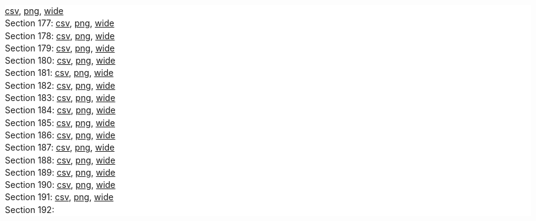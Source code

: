 [csv](https://github.com/UCSD-Historical-Enrollment-Data/2024Fall/blob/main/section/BGRD%20200_176.csv), [png](https://raw.githubusercontent.com/UCSD-Historical-Enrollment-Data/2024Fall/main/plot_section/BGRD%20200_176.png), [wide](https://raw.githubusercontent.com/UCSD-Historical-Enrollment-Data/2024Fall/main/plot_section_wide/BGRD%20200_176.png)<br>Section 177: [csv](https://github.com/UCSD-Historical-Enrollment-Data/2024Fall/blob/main/section/BGRD%20200_177.csv), [png](https://raw.githubusercontent.com/UCSD-Historical-Enrollment-Data/2024Fall/main/plot_section/BGRD%20200_177.png), [wide](https://raw.githubusercontent.com/UCSD-Historical-Enrollment-Data/2024Fall/main/plot_section_wide/BGRD%20200_177.png)<br>Section 178: [csv](https://github.com/UCSD-Historical-Enrollment-Data/2024Fall/blob/main/section/BGRD%20200_178.csv), [png](https://raw.githubusercontent.com/UCSD-Historical-Enrollment-Data/2024Fall/main/plot_section/BGRD%20200_178.png), [wide](https://raw.githubusercontent.com/UCSD-Historical-Enrollment-Data/2024Fall/main/plot_section_wide/BGRD%20200_178.png)<br>Section 179: [csv](https://github.com/UCSD-Historical-Enrollment-Data/2024Fall/blob/main/section/BGRD%20200_179.csv), [png](https://raw.githubusercontent.com/UCSD-Historical-Enrollment-Data/2024Fall/main/plot_section/BGRD%20200_179.png), [wide](https://raw.githubusercontent.com/UCSD-Historical-Enrollment-Data/2024Fall/main/plot_section_wide/BGRD%20200_179.png)<br>Section 180: [csv](https://github.com/UCSD-Historical-Enrollment-Data/2024Fall/blob/main/section/BGRD%20200_180.csv), [png](https://raw.githubusercontent.com/UCSD-Historical-Enrollment-Data/2024Fall/main/plot_section/BGRD%20200_180.png), [wide](https://raw.githubusercontent.com/UCSD-Historical-Enrollment-Data/2024Fall/main/plot_section_wide/BGRD%20200_180.png)<br>Section 181: [csv](https://github.com/UCSD-Historical-Enrollment-Data/2024Fall/blob/main/section/BGRD%20200_181.csv), [png](https://raw.githubusercontent.com/UCSD-Historical-Enrollment-Data/2024Fall/main/plot_section/BGRD%20200_181.png), [wide](https://raw.githubusercontent.com/UCSD-Historical-Enrollment-Data/2024Fall/main/plot_section_wide/BGRD%20200_181.png)<br>Section 182: [csv](https://github.com/UCSD-Historical-Enrollment-Data/2024Fall/blob/main/section/BGRD%20200_182.csv), [png](https://raw.githubusercontent.com/UCSD-Historical-Enrollment-Data/2024Fall/main/plot_section/BGRD%20200_182.png), [wide](https://raw.githubusercontent.com/UCSD-Historical-Enrollment-Data/2024Fall/main/plot_section_wide/BGRD%20200_182.png)<br>Section 183: [csv](https://github.com/UCSD-Historical-Enrollment-Data/2024Fall/blob/main/section/BGRD%20200_183.csv), [png](https://raw.githubusercontent.com/UCSD-Historical-Enrollment-Data/2024Fall/main/plot_section/BGRD%20200_183.png), [wide](https://raw.githubusercontent.com/UCSD-Historical-Enrollment-Data/2024Fall/main/plot_section_wide/BGRD%20200_183.png)<br>Section 184: [csv](https://github.com/UCSD-Historical-Enrollment-Data/2024Fall/blob/main/section/BGRD%20200_184.csv), [png](https://raw.githubusercontent.com/UCSD-Historical-Enrollment-Data/2024Fall/main/plot_section/BGRD%20200_184.png), [wide](https://raw.githubusercontent.com/UCSD-Historical-Enrollment-Data/2024Fall/main/plot_section_wide/BGRD%20200_184.png)<br>Section 185: [csv](https://github.com/UCSD-Historical-Enrollment-Data/2024Fall/blob/main/section/BGRD%20200_185.csv), [png](https://raw.githubusercontent.com/UCSD-Historical-Enrollment-Data/2024Fall/main/plot_section/BGRD%20200_185.png), [wide](https://raw.githubusercontent.com/UCSD-Historical-Enrollment-Data/2024Fall/main/plot_section_wide/BGRD%20200_185.png)<br>Section 186: [csv](https://github.com/UCSD-Historical-Enrollment-Data/2024Fall/blob/main/section/BGRD%20200_186.csv), [png](https://raw.githubusercontent.com/UCSD-Historical-Enrollment-Data/2024Fall/main/plot_section/BGRD%20200_186.png), [wide](https://raw.githubusercontent.com/UCSD-Historical-Enrollment-Data/2024Fall/main/plot_section_wide/BGRD%20200_186.png)<br>Section 187: [csv](https://github.com/UCSD-Historical-Enrollment-Data/2024Fall/blob/main/section/BGRD%20200_187.csv), [png](https://raw.githubusercontent.com/UCSD-Historical-Enrollment-Data/2024Fall/main/plot_section/BGRD%20200_187.png), [wide](https://raw.githubusercontent.com/UCSD-Historical-Enrollment-Data/2024Fall/main/plot_section_wide/BGRD%20200_187.png)<br>Section 188: [csv](https://github.com/UCSD-Historical-Enrollment-Data/2024Fall/blob/main/section/BGRD%20200_188.csv), [png](https://raw.githubusercontent.com/UCSD-Historical-Enrollment-Data/2024Fall/main/plot_section/BGRD%20200_188.png), [wide](https://raw.githubusercontent.com/UCSD-Historical-Enrollment-Data/2024Fall/main/plot_section_wide/BGRD%20200_188.png)<br>Section 189: [csv](https://github.com/UCSD-Historical-Enrollment-Data/2024Fall/blob/main/section/BGRD%20200_189.csv), [png](https://raw.githubusercontent.com/UCSD-Historical-Enrollment-Data/2024Fall/main/plot_section/BGRD%20200_189.png), [wide](https://raw.githubusercontent.com/UCSD-Historical-Enrollment-Data/2024Fall/main/plot_section_wide/BGRD%20200_189.png)<br>Section 190: [csv](https://github.com/UCSD-Historical-Enrollment-Data/2024Fall/blob/main/section/BGRD%20200_190.csv), [png](https://raw.githubusercontent.com/UCSD-Historical-Enrollment-Data/2024Fall/main/plot_section/BGRD%20200_190.png), [wide](https://raw.githubusercontent.com/UCSD-Historical-Enrollment-Data/2024Fall/main/plot_section_wide/BGRD%20200_190.png)<br>Section 191: [csv](https://github.com/UCSD-Historical-Enrollment-Data/2024Fall/blob/main/section/BGRD%20200_191.csv), [png](https://raw.githubusercontent.com/UCSD-Historical-Enrollment-Data/2024Fall/main/plot_section/BGRD%20200_191.png), [wide](https://raw.githubusercontent.com/UCSD-Historical-Enrollment-Data/2024Fall/main/plot_section_wide/BGRD%20200_191.png)<br>Section 192: